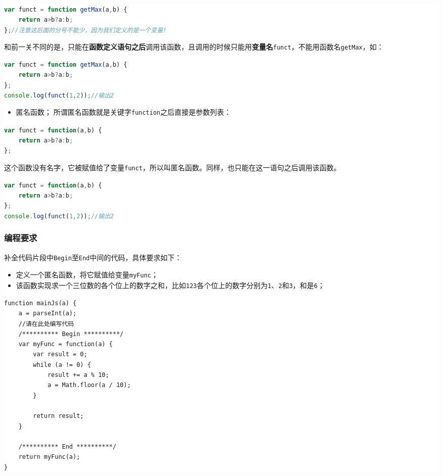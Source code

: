 ```js
var funct = function getMax(a,b) {   
    return a>b?a:b;  
};//注意这后面的分号不能少，因为我们定义的是一个变量!  
```

和前一关不同的是，只能在**函数定义语句之后**调用该函数，且调用的时候只能用**变量名**`funct`，不能用函数名`getMax`，如：

```js
var funct = function getMax(a,b) {  
    return a>b?a:b; 
}; 
console.log(funct(1,2));//输出2  
```

- 匿名函数；
  所谓匿名函数就是关键字`function`之后直接是参数列表：

```js
var funct = function(a,b) {   
    return a>b?a:b; 
};  
```

这个函数没有名字，它被赋值给了变量`funct`，所以叫匿名函数。同样，也只能在这一语句之后调用该函数。

```js
var funct = function(a,b) {   
    return a>b?a:b; 
}; 
console.log(funct(1,2));//输出2  
```

### 编程要求

补全代码片段中`Begin`至`End`中间的代码，具体要求如下：

- 定义一个匿名函数，将它赋值给变量`myFunc`；
- 该函数实现求一个三位数的各个位上的数字之和，比如`123`各个位上的数字分别为`1`、`2`和`3`，和是`6`；

```JS
function mainJs(a) {
    a = parseInt(a);
	//请在此处编写代码
	/********** Begin **********/
    var myFunc = function(a) {
		var result = 0;
		while (a != 0) {
			result += a % 10;
			a = Math.floor(a / 10);
		}

		return result;
	}
    
	/********** End **********/
    return myFunc(a);
}
```
